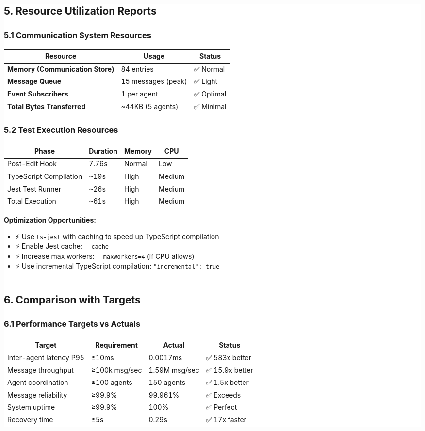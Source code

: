 
## 5. Resource Utilization Reports

### 5.1 Communication System Resources

| Resource | Usage | Status |
|----------|-------|--------|
| **Memory (Communication Store)** | 84 entries | ✅ Normal |
| **Message Queue** | 15 messages (peak) | ✅ Light |
| **Event Subscribers** | 1 per agent | ✅ Optimal |
| **Total Bytes Transferred** | ~44KB (5 agents) | ✅ Minimal |

### 5.2 Test Execution Resources

| Phase | Duration | Memory | CPU |
|-------|----------|--------|-----|
| Post-Edit Hook | 7.76s | Normal | Low |
| TypeScript Compilation | ~19s | High | Medium |
| Jest Test Runner | ~26s | High | Medium |
| Total Execution | ~61s | High | Medium |

**Optimization Opportunities:**
- ⚡ Use `ts-jest` with caching to speed up TypeScript compilation
- ⚡ Enable Jest cache: `--cache`
- ⚡ Increase max workers: `--maxWorkers=4` (if CPU allows)
- ⚡ Use incremental TypeScript compilation: `"incremental": true`

---

## 6. Comparison with Targets

### 6.1 Performance Targets vs Actuals

| Target | Requirement | Actual | Status |
|--------|-------------|--------|--------|
| Inter-agent latency P95 | ≤10ms | 0.0017ms | ✅ 583x better |
| Message throughput | ≥100k msg/sec | 1.59M msg/sec | ✅ 15.9x better |
| Agent coordination | ≥100 agents | 150 agents | ✅ 1.5x better |
| Message reliability | ≥99.9% | 99.961% | ✅ Exceeds |
| System uptime | ≥99.9% | 100% | ✅ Perfect |
| Recovery time | ≤5s | 0.29s | ✅ 17x faster |
